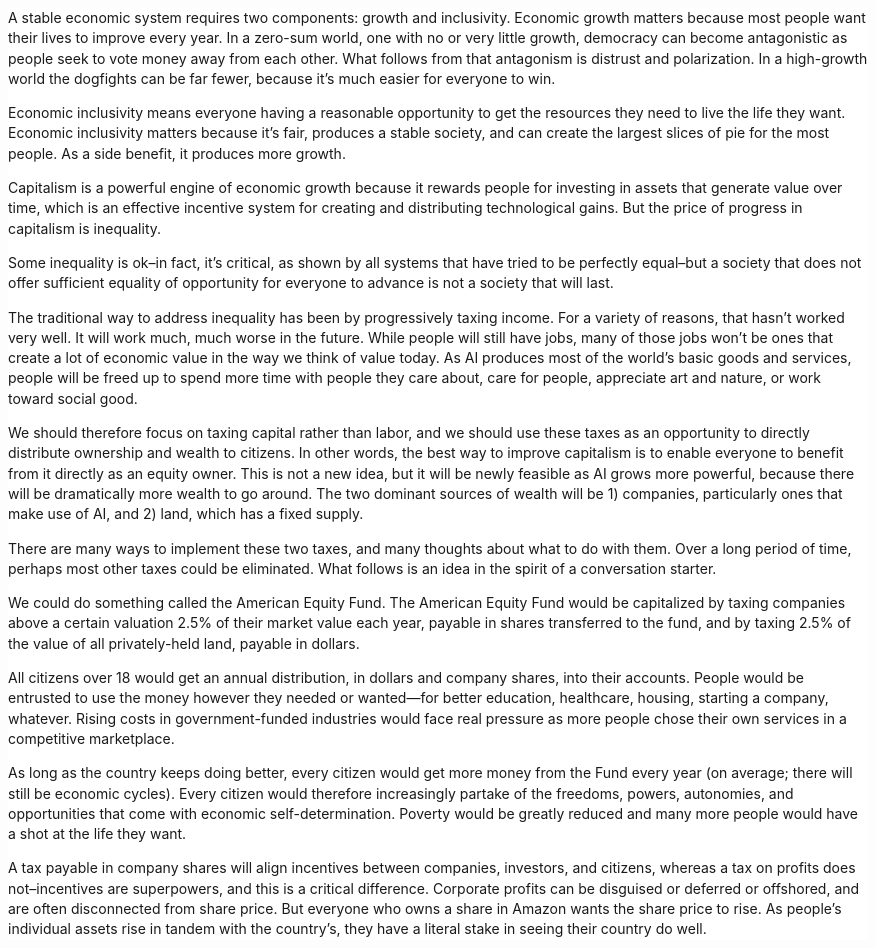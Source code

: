 A stable economic system requires two components: growth and inclusivity. Economic growth matters because most people want their lives to improve every year. In a zero-sum world, one with no or very little growth, democracy can become antagonistic as people seek to vote money away from each other. What follows from that antagonism is distrust and polarization. In a high-growth world the dogfights can be far fewer, because it’s much easier for everyone to win.

Economic inclusivity means everyone having a reasonable opportunity to get the resources they need to live the life they want. Economic inclusivity matters because it’s fair, produces a stable society, and can create the largest slices of pie for the most people. As a side benefit, it produces more growth.

Capitalism is a powerful engine of economic growth because it rewards people for investing in assets that generate value over time, which is an effective incentive system for creating and distributing technological gains. But the price of progress in capitalism is inequality.

Some inequality is ok–in fact, it’s critical, as shown by all systems that have tried to be perfectly equal–but a society that does not offer sufficient equality of opportunity for everyone to advance is not a society that will last.

The traditional way to address inequality has been by progressively taxing income. For a variety of reasons, that hasn’t worked very well. It will work much, much worse in the future. While people will still have jobs, many of those jobs won’t be ones that create a lot of economic value in the way we think of value today. As AI produces most of the world’s basic goods and services, people will be freed up to spend more time with people they care about, care for people, appreciate art and nature, or work toward social good.

We should therefore focus on taxing capital rather than labor, and we should use these taxes as an opportunity to directly distribute ownership and wealth to citizens. In other words, the best way to improve capitalism is to enable everyone to benefit from it directly as an equity owner. This is not a new idea, but it will be newly feasible as AI grows more powerful, because there will be dramatically more wealth to go around. The two dominant sources of wealth will be 1) companies, particularly ones that make use of AI, and 2) land, which has a fixed supply.

There are many ways to implement these two taxes, and many thoughts about what to do with them. Over a long period of time, perhaps most other taxes could be eliminated. What follows is an idea in the spirit of a conversation starter.

We could do something called the American Equity Fund. The American Equity Fund would be capitalized by taxing companies above a certain valuation 2.5% of their market value each year, payable in shares transferred to the fund, and by taxing 2.5% of the value of all privately-held land, payable in dollars.

All citizens over 18 would get an annual distribution, in dollars and company shares, into their accounts. People would be entrusted to use the money however they needed or wanted—for better education, healthcare, housing, starting a company, whatever. Rising costs in government-funded industries would face real pressure as more people chose their own services in a competitive marketplace.

As long as the country keeps doing better, every citizen would get more money from the Fund every year (on average; there will still be economic cycles). Every citizen would therefore increasingly partake of the freedoms, powers, autonomies, and opportunities that come with economic self-determination. Poverty would be greatly reduced and many more people would have a shot at the life they want.

A tax payable in company shares will align incentives between companies, investors, and citizens, whereas a tax on profits does not–incentives are superpowers, and this is a critical difference. Corporate profits can be disguised or deferred or offshored, and are often disconnected from share price. But everyone who owns a share in Amazon wants the share price to rise. As people’s individual assets rise in tandem with the country’s, they have a literal stake in seeing their country do well.
